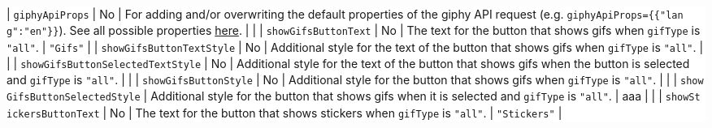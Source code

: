 | `giphyApiProps`                       | No                                                                                            | For adding and/or overwriting the default properties of the giphy API request (e.g. `giphyApiProps={{"lang":"en"}}`). See all possible properties [here](https://developers.giphy.com/docs/api/endpoint).                                                                                                                                                                                                                                                                                                                                                                                                                                                                                                |                     |
| `showGifsButtonText`                  | No                                                                                            | The text for the button that shows gifs when `gifType` is `"all"`.                                                                                                                                                                                                                                                                                                                                                                                                                                                                                                                                                                                                                                       | `"Gifs"`            |
| `showGifsButtonTextStyle`             | No                                                                                            | Additional style for the text of the button that shows gifs when `gifType` is `"all"`.                                                                                                                                                                                                                                                                                                                                                                                                                                                                                                                                                                                                                   |                     |
| `showGifsButtonSelectedTextStyle`     | No                                                                                            | Additional style for the text of the button that shows gifs when the button is selected and `gifType` is `"all"`.                                                                                                                                                                                                                                                                                                                                                                                                                                                                                                                                                                                        |                     |
| `showGifsButtonStyle`                 | No                                                                                            | Additional style for the button that shows gifs when `gifType` is `"all"`.                                                                                                                                                                                                                                                                                                                                                                                                                                                                                                                                                                                                                               |                     |
| `showGifsButtonSelectedStyle`         | Additional style for the button that shows gifs when it is selected and `gifType` is `"all"`. | aaa                                                                                                                                                                                                                                                                                                                                                                                                                                                                                                                                                                                                                                                                                                      |                     |
| `showStickersButtonText`              | No                                                                                            | The text for the button that shows stickers when `gifType` is `"all"`.                                                                                                                                                                                                                                                                                                                                                                                                                                                                                                                                                                                                                                   | `"Stickers"`        |